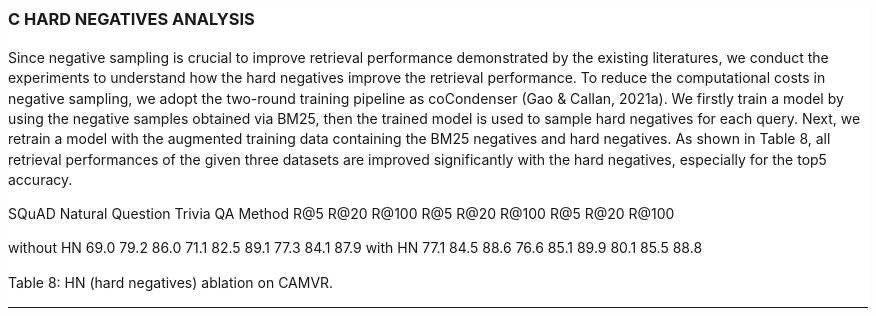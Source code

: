 ### C HARD NEGATIVES ANALYSIS

Since negative sampling is crucial to improve retrieval performance demonstrated by the existing
literatures, we conduct the experiments to understand how the hard negatives improve the retrieval
performance. To reduce the computational costs in negative sampling, we adopt the two-round training pipeline as coCondenser (Gao & Callan, 2021a). We firstly train a model by using the negative
samples obtained via BM25, then the trained model is used to sample hard negatives for each query.
Next, we retrain a model with the augmented training data containing the BM25 negatives and hard
negatives. As shown in Table 8, all retrieval performances of the given three datasets are improved
significantly with the hard negatives, especially for the top5 accuracy.

SQuAD Natural Question Trivia QA
Method
R@5 R@20 R@100 R@5 R@20 R@100 R@5 R@20 R@100

without HN 69.0 79.2 86.0 71.1 82.5 89.1 77.3 84.1 87.9
with HN 77.1 84.5 88.6 76.6 85.1 89.9 80.1 85.5 88.8

Table 8: HN (hard negatives) ablation on CAMVR.


-----

